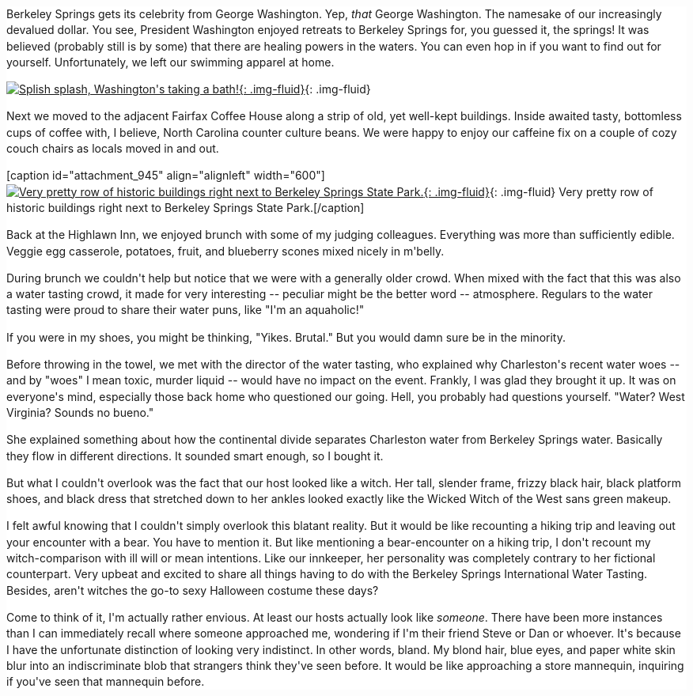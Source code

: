 Berkeley Springs gets its celebrity from George Washington. Yep, _that_ George Washington. The namesake of our increasingly devalued dollar. You see, President Washington enjoyed retreats to Berkeley Springs for, you guessed it, the springs! It was believed (probably still is by some) that there are healing powers in the waters. You can even hop in if you want to find out for yourself. Unfortunately, we left our swimming apparel at home.

[![Splish splash, Washington's taking a bath!](https://withoutapath.com/wp-content/uploads/2014/03/George-Washington-Bath-Tub-JoeBaur-1024x768.jpg){: .img-fluid}](https://withoutapath.com/wp-content/uploads/2014/03/George-Washington-Bath-Tub-JoeBaur.jpg){: .img-fluid}

Next we moved to the adjacent Fairfax Coffee House along a strip of old, yet well-kept buildings. Inside awaited tasty, bottomless cups of coffee with, I believe, North Carolina counter culture beans. We were happy to enjoy our caffeine fix on a couple of cozy couch chairs as locals moved in and out.

[caption id="attachment_945" align="alignleft" width="600"][![Very pretty row of historic buildings right next to Berkeley Springs State Park.](https://withoutapath.com/wp-content/uploads/2014/03/Downtown-Berkeley-Springs-JoeBaur-1024x768.jpg){: .img-fluid}](https://withoutapath.com/wp-content/uploads/2014/03/Downtown-Berkeley-Springs-JoeBaur.jpg){: .img-fluid} Very pretty row of historic buildings right next to Berkeley Springs State Park.[/caption]

Back at the Highlawn Inn, we enjoyed brunch with some of my judging colleagues. Everything was more than sufficiently edible. Veggie egg casserole, potatoes, fruit, and blueberry scones mixed nicely in m'belly.

During brunch we couldn't help but notice that we were with a generally older crowd. When mixed with the fact that this was also a water tasting crowd, it made for very interesting -- peculiar might be the better word -- atmosphere. Regulars to the water tasting were proud to share their water puns, like "I'm an aquaholic!"

If you were in my shoes, you might be thinking, "Yikes. Brutal." But you would damn sure be in the minority.

Before throwing in the towel, we met with the director of the water tasting, who explained why Charleston's recent water woes -- and by "woes" I mean toxic, murder liquid -- would have no impact on the event. Frankly, I was glad they brought it up. It was on everyone's mind, especially those back home who questioned our going. Hell, you probably had questions yourself. "Water? West Virginia? Sounds no bueno."

She explained something about how the continental divide separates Charleston water from Berkeley Springs water. Basically they flow in different directions. It sounded smart enough, so I bought it.

But what I couldn't overlook was the fact that our host looked like a witch. Her tall, slender frame, frizzy black hair, black platform shoes, and black dress that stretched down to her ankles looked exactly like the Wicked Witch of the West sans green makeup.

I felt awful knowing that I couldn't simply overlook this blatant reality. But it would be like recounting a hiking trip and leaving out your encounter with a bear. You have to mention it. But like mentioning a bear-encounter on a hiking trip, I don't recount my witch-comparison with ill will or mean intentions. Like our innkeeper, her personality was completely contrary to her fictional counterpart. Very upbeat and excited to share all things having to do with the Berkeley Springs International Water Tasting. Besides, aren't witches the go-to sexy Halloween costume these days?

Come to think of it, I'm actually rather envious. At least our hosts actually look like _someone_. There have been more instances than I can immediately recall where someone approached me, wondering if I'm their friend Steve or Dan or whoever. It's because I have the unfortunate distinction of looking very indistinct. In other words, bland. My blond hair, blue eyes, and paper white skin blur into an indiscriminate blob that strangers think they've seen before. It would be like approaching a store mannequin, inquiring if you've seen that mannequin before.
